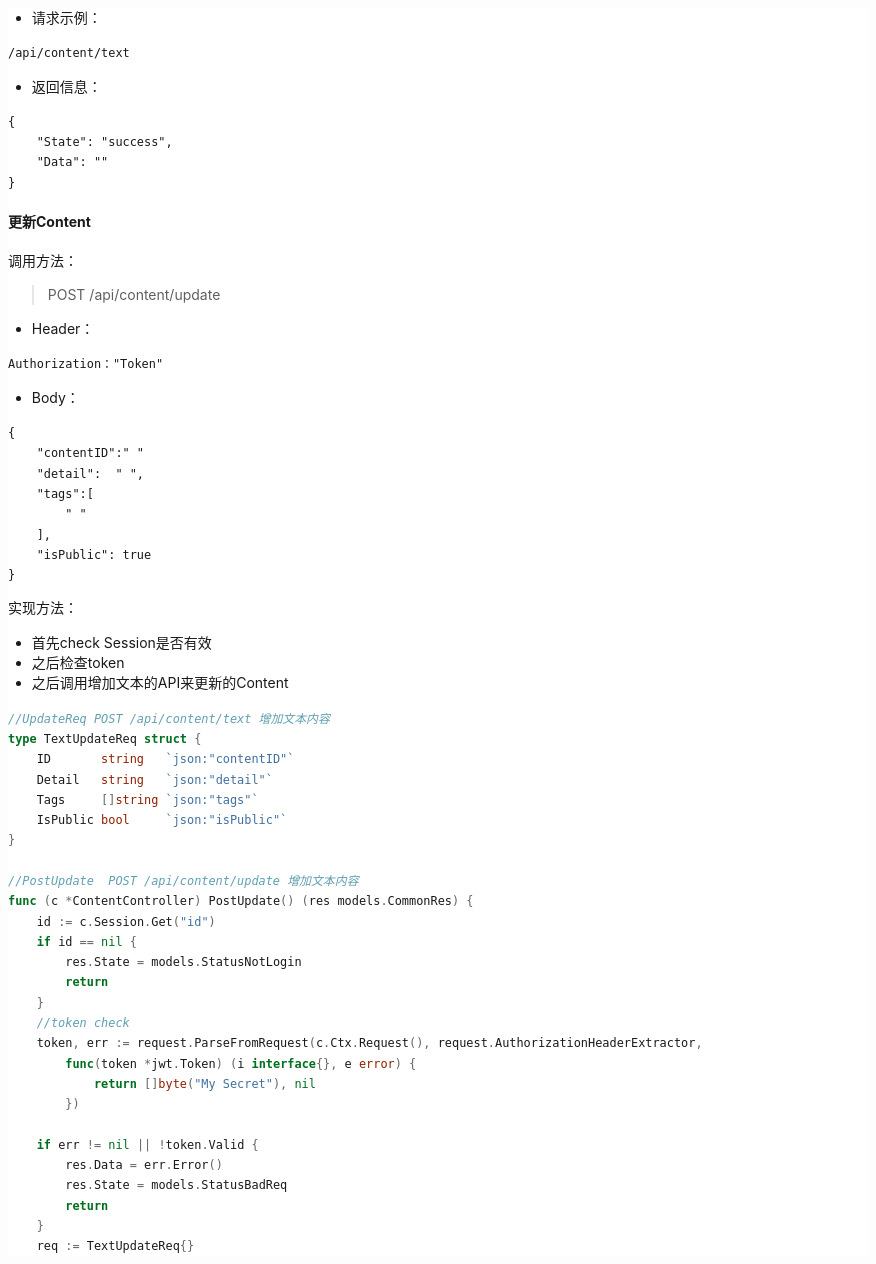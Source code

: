 - 请求示例：

```
/api/content/text
```

- 返回信息：

```
{
    "State": "success",
    "Data": ""
}
```
#### 更新Content
调用方法：
>POST /api/content/update


- Header：

```
Authorization："Token"
```

- Body：

```
{
	"contentID":" "
	"detail":  " ",
    "tags":[
        " "
    ],
    "isPublic": true
}
```
实现方法：
- 首先check Session是否有效
- 之后检查token
- 之后调用增加文本的API来更新的Content
```go
//UpdateReq POST /api/content/text 增加文本内容
type TextUpdateReq struct {
	ID       string   `json:"contentID"`
	Detail   string   `json:"detail"`
	Tags     []string `json:"tags"`
	IsPublic bool     `json:"isPublic"`
}

//PostUpdate  POST /api/content/update 增加文本内容
func (c *ContentController) PostUpdate() (res models.CommonRes) {
	id := c.Session.Get("id")
	if id == nil {
		res.State = models.StatusNotLogin
		return
	}
	//token check
	token, err := request.ParseFromRequest(c.Ctx.Request(), request.AuthorizationHeaderExtractor,
		func(token *jwt.Token) (i interface{}, e error) {
			return []byte("My Secret"), nil
		})

	if err != nil || !token.Valid {
		res.Data = err.Error()
		res.State = models.StatusBadReq
		return
	}
	req := TextUpdateReq{}
```